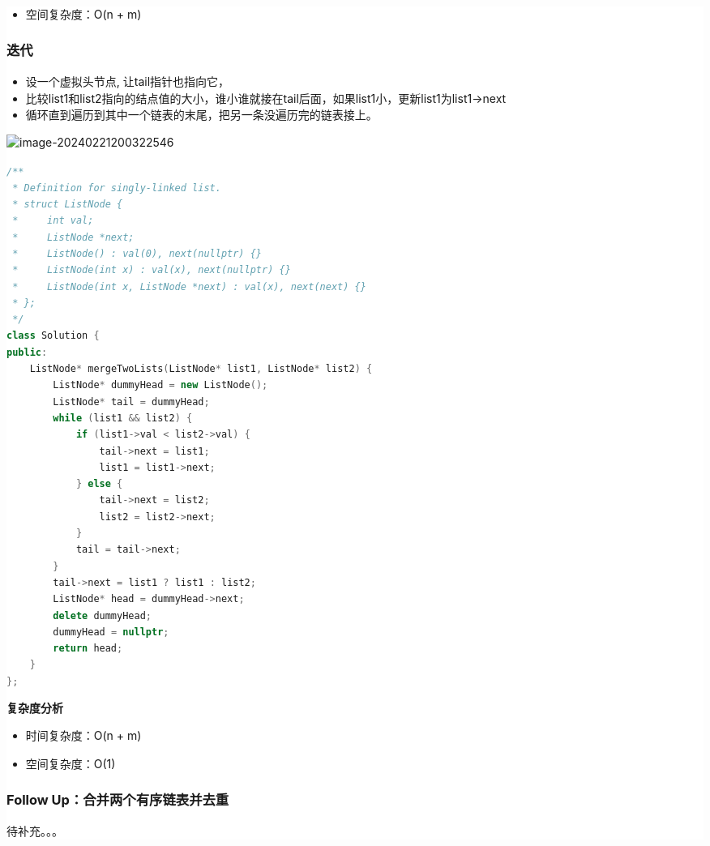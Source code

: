 - 空间复杂度：O(n + m)

### 迭代

- 设一个虚拟头节点, 让tail指针也指向它，
- 比较list1和list2指向的结点值的大小，谁小谁就接在tail后面，如果list1小，更新list1为list1->next
- 循环直到遍历到其中一个链表的末尾，把另一条没遍历完的链表接上。

![image-20240221200322546](https://cdn.jsdelivr.net/gh/rangbiubiu/picBed@main/202402212003767.png)

```c++
/**
 * Definition for singly-linked list.
 * struct ListNode {
 *     int val;
 *     ListNode *next;
 *     ListNode() : val(0), next(nullptr) {}
 *     ListNode(int x) : val(x), next(nullptr) {}
 *     ListNode(int x, ListNode *next) : val(x), next(next) {}
 * };
 */
class Solution {
public:
    ListNode* mergeTwoLists(ListNode* list1, ListNode* list2) {
        ListNode* dummyHead = new ListNode();
        ListNode* tail = dummyHead;
        while (list1 && list2) {
            if (list1->val < list2->val) {
                tail->next = list1;
                list1 = list1->next;
            } else {
                tail->next = list2;
                list2 = list2->next;
            }
            tail = tail->next;
        }
        tail->next = list1 ? list1 : list2;
        ListNode* head = dummyHead->next;
        delete dummyHead;
        dummyHead = nullptr;
        return head;
    }
};
```

**复杂度分析**

- 时间复杂度：O(n + m)  

- 空间复杂度：O(1)

### Follow Up：合并两个有序链表并去重

待补充。。。
